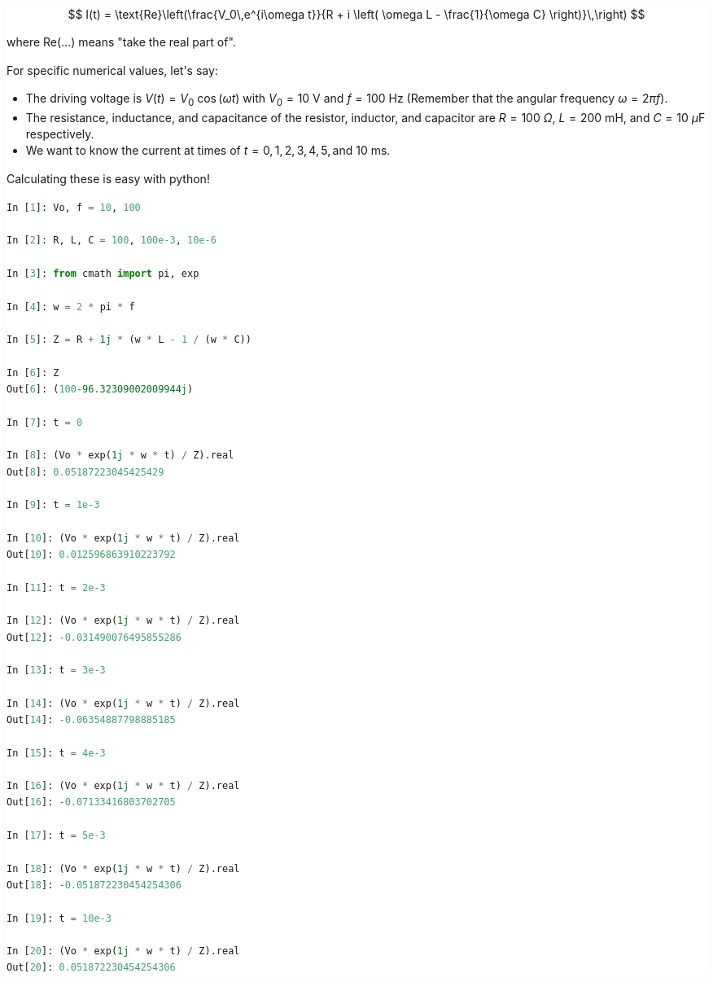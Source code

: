 $$ I(t) = \text{Re}\left(\frac{V_0\,e^{i\omega t}}{R + i \left( \omega L - \frac{1}{\omega C} \right)}\,\right) $$

where $\text{Re}(…)$ means "take the real part of".

For specific numerical values, let's say:

- The driving voltage is $V(t) = V_0\ \cos(\omega t)$ with $V_0 = 10\text{ V}$ and $f = 100\text{ Hz}$ (Remember that the angular frequency $\omega = 2\pi f$).
- The resistance, inductance, and capacitance of the resistor, inductor, and capacitor are $R = 100\ \Omega$, $L = 200\text{ mH}$, and $C = 10\ \mu\text{F}$ respectively.
- We want to know the current at times of $t = 0, 1, 2, 3, 4, 5, \text{and } 10\text{ ms}$.

Calculating these is easy with python!

```python
In [1]: Vo, f = 10, 100

In [2]: R, L, C = 100, 100e-3, 10e-6

In [3]: from cmath import pi, exp

In [4]: w = 2 * pi * f

In [5]: Z = R + 1j * (w * L - 1 / (w * C))

In [6]: Z
Out[6]: (100-96.32309002009944j)

In [7]: t = 0

In [8]: (Vo * exp(1j * w * t) / Z).real
Out[8]: 0.05187223045425429

In [9]: t = 1e-3

In [10]: (Vo * exp(1j * w * t) / Z).real
Out[10]: 0.012596863910223792

In [11]: t = 2e-3

In [12]: (Vo * exp(1j * w * t) / Z).real
Out[12]: -0.031490076495855286

In [13]: t = 3e-3

In [14]: (Vo * exp(1j * w * t) / Z).real
Out[14]: -0.06354887798885185

In [15]: t = 4e-3

In [16]: (Vo * exp(1j * w * t) / Z).real
Out[16]: -0.07133416803702705

In [17]: t = 5e-3

In [18]: (Vo * exp(1j * w * t) / Z).real
Out[18]: -0.051872230454254306

In [19]: t = 10e-3

In [20]: (Vo * exp(1j * w * t) / Z).real
Out[20]: 0.051872230454254306
```
